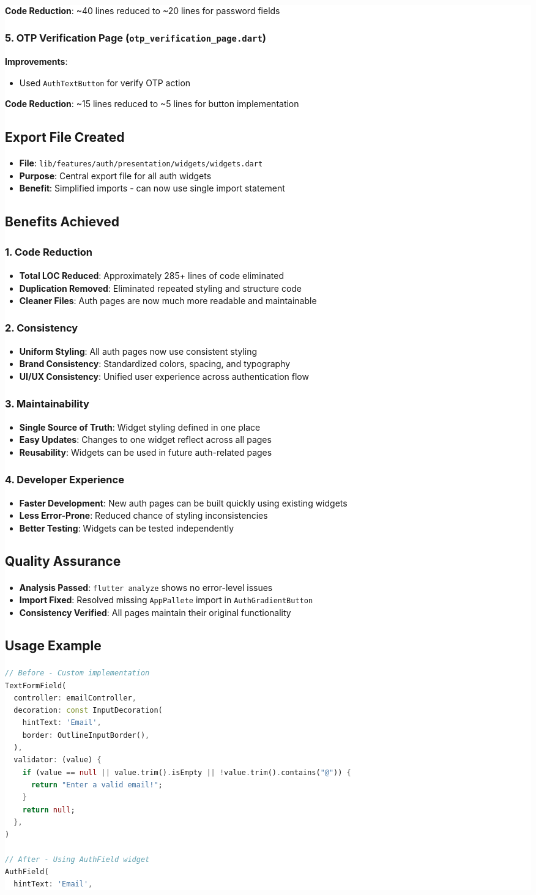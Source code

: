 **Code Reduction**: ~40 lines reduced to ~20 lines for password fields

### 5. OTP Verification Page (`otp_verification_page.dart`)
**Improvements**:
- Used `AuthTextButton` for verify OTP action

**Code Reduction**: ~15 lines reduced to ~5 lines for button implementation

## Export File Created
- **File**: `lib/features/auth/presentation/widgets/widgets.dart`
- **Purpose**: Central export file for all auth widgets
- **Benefit**: Simplified imports - can now use single import statement

## Benefits Achieved

### 1. Code Reduction
- **Total LOC Reduced**: Approximately 285+ lines of code eliminated
- **Duplication Removed**: Eliminated repeated styling and structure code
- **Cleaner Files**: Auth pages are now much more readable and maintainable

### 2. Consistency
- **Uniform Styling**: All auth pages now use consistent styling
- **Brand Consistency**: Standardized colors, spacing, and typography
- **UI/UX Consistency**: Unified user experience across authentication flow

### 3. Maintainability
- **Single Source of Truth**: Widget styling defined in one place
- **Easy Updates**: Changes to one widget reflect across all pages
- **Reusability**: Widgets can be used in future auth-related pages

### 4. Developer Experience
- **Faster Development**: New auth pages can be built quickly using existing widgets
- **Less Error-Prone**: Reduced chance of styling inconsistencies
- **Better Testing**: Widgets can be tested independently

## Quality Assurance
- **Analysis Passed**: `flutter analyze` shows no error-level issues
- **Import Fixed**: Resolved missing `AppPallete` import in `AuthGradientButton`
- **Consistency Verified**: All pages maintain their original functionality

## Usage Example
```dart
// Before - Custom implementation
TextFormField(
  controller: emailController,
  decoration: const InputDecoration(
    hintText: 'Email',
    border: OutlineInputBorder(),
  ),
  validator: (value) {
    if (value == null || value.trim().isEmpty || !value.trim().contains("@")) {
      return "Enter a valid email!";
    }
    return null;
  },
)

// After - Using AuthField widget
AuthField(
  hintText: 'Email',
```